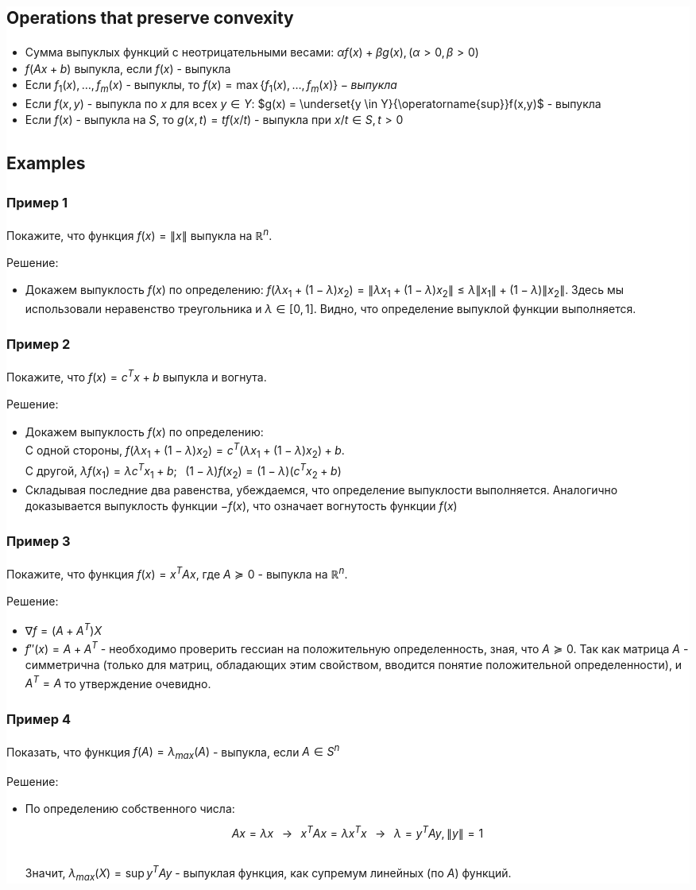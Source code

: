 ## Operations that preserve convexity  
  
* Сумма выпуклых функций с неотрицательными весами: $\alpha f(x) + \beta g(x), (\alpha > 0 , \beta > 0)$
* $f(Ax + b)$  выпукла, если $f(x)$ - выпукла
* Если $f_1(x), \ldots, f_m(x)$ - выпуклы, то $f(x) = \max \{f_1(x), \ldots, f_m(x)\} - выпукла$
* Если $f(x,y)$ - выпукла по $x$ для всех $y \in Y$: $g(x) = \underset{y \in Y}{\operatorname{sup}}f(x,y)$ - выпукла
* Если $f(x)$ - выпукла на $S$, то $g(x,t) = t f(x/t)$ - выпукла при $x/t \in S, t > 0$

## Examples
### Пример 1
Покажите, что функция $f(x) = \|x\|$ выпукла на $\mathbb{R}^n$.  

Решение:  
* Докажем выпуклость $f(x)$ по определению: $f(\lambda x_1 + (1-\lambda)x_2) = \|\lambda x_1 + (1-\lambda)x_2\| \le \lambda\| x_1\| + (1-\lambda)\|x_2\|$. Здесь мы использовали неравенство треугольника и $\lambda \in [0,1]$. Видно, что определение выпуклой функции выполняется.

### Пример 2
Покажите, что $f(x) = c^Tx + b$ выпукла и вогнута.  


Решение:  
* Докажем выпуклость $f(x)$ по определению:  
С одной стороны, $f(\lambda x_1 + (1-\lambda)x_2) = c^T(\lambda x_1 + (1-\lambda)x_2) + b$.  
С другой, $\lambda f(x_1) = \lambda c^Tx_1 + b; \;\;\;(1 -\lambda )f(x_2) = (1-\lambda) (c^Tx_2 + b)$
* Складывая последние два равенства, убеждаемся, что определение выпуклости выполняется. Аналогично доказывается выпуклость функции $-f(x)$, что означает вогнутость функции $f(x)$

### Пример 3
Покажите, что функция $f(x) = x^TAx$, где $A\succeq 0$ - выпукла на $\mathbb{R}^n$.  


Решение:  
* $\nabla f = (A + A^T) X$
* $f''(x) = A + A^T$ - необходимо проверить гессиан на положительную определенность, зная, что $A \succeq 0$. Так как матрица $A$ - симметрична (только для матриц, обладающих этим свойством, вводится понятие положительной определенности), и $A^T = A$ то утверждение очевидно.

### Пример 4
Показать, что функция $f(A) = \lambda_{max}(A)$ - выпукла, если $A \in S^n$  


Решение:  
* По определению собственного числа:  
$$
Ax = \lambda x \;\;\; \rightarrow \;\;\; x^TAx = \lambda x^Tx \;\;\; \rightarrow \;\;\; \lambda = y^TAy, \|y\| = 1
$$  
Значит, $\lambda_{max}(X) = \sup y^TAy$ - выпуклая функция, как супремум линейных (по $A$) функций.
